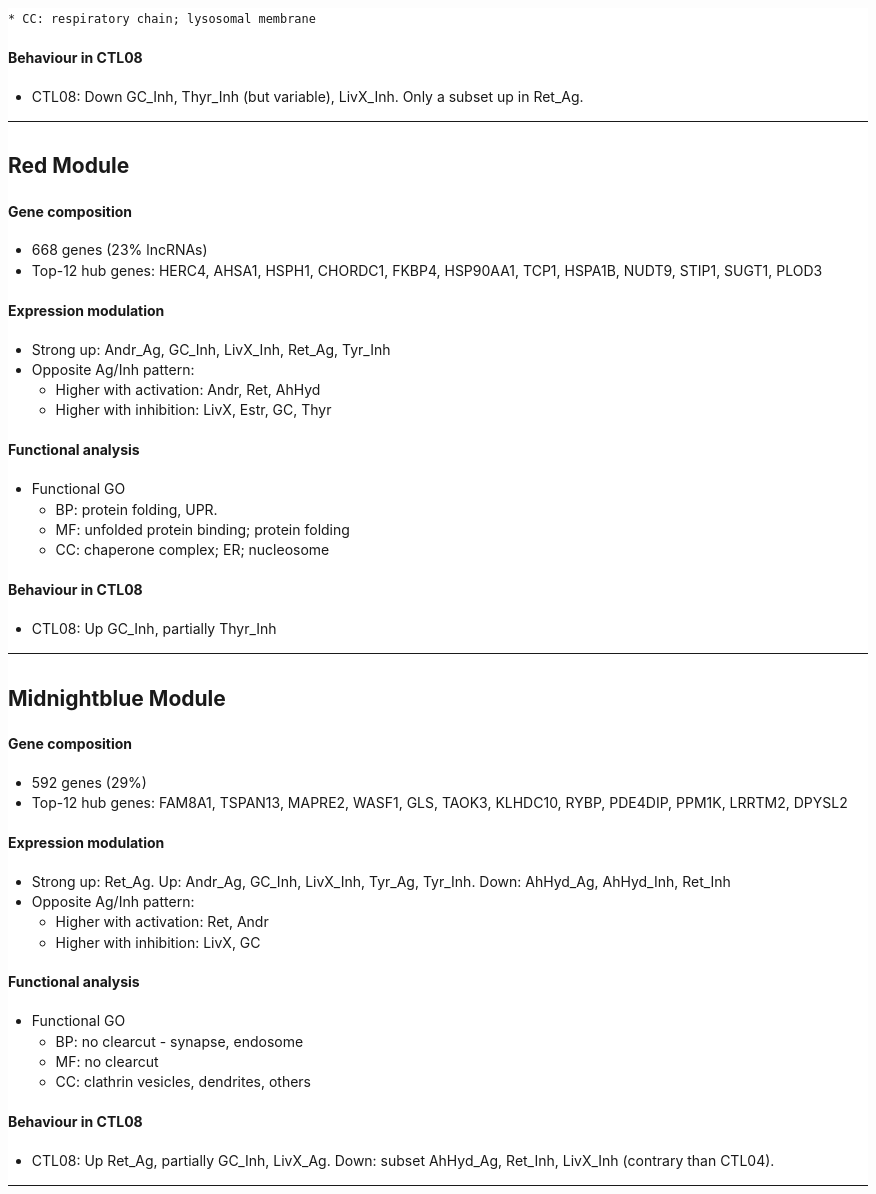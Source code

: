 	* CC: respiratory chain; lysosomal membrane
#### Behaviour in CTL08
* CTL08: Down GC_Inh, Thyr_Inh (but variable), LivX_Inh. Only a subset up in Ret_Ag. 
-------------------


## Red Module
#### Gene composition
* 668 genes (23% lncRNAs)
* Top-12 hub genes: HERC4, AHSA1, HSPH1, CHORDC1, FKBP4, HSP90AA1, TCP1, HSPA1B, NUDT9, STIP1, SUGT1, PLOD3
#### Expression modulation
* Strong up: Andr_Ag, GC_Inh, LivX_Inh, Ret_Ag, Tyr_Inh
* Opposite Ag/Inh pattern:
	* Higher with activation: Andr, Ret, AhHyd
	* Higher with inhibition: LivX, Estr, GC, Thyr
#### Functional analysis
* Functional GO
	* BP: protein folding, UPR. 
	* MF: unfolded protein binding; protein folding
	* CC: chaperone complex; ER; nucleosome
#### Behaviour in CTL08
* CTL08: Up GC_Inh, partially Thyr_Inh
---------------------


## Midnightblue Module
#### Gene composition
* 592 genes (29%)
* Top-12 hub genes: FAM8A1, TSPAN13, MAPRE2, WASF1, GLS, TAOK3, KLHDC10, RYBP, PDE4DIP, PPM1K, LRRTM2, DPYSL2
#### Expression modulation
* Strong up: Ret_Ag. Up: Andr_Ag, GC_Inh, LivX_Inh, Tyr_Ag, Tyr_Inh. Down: AhHyd_Ag, AhHyd_Inh, Ret_Inh 
* Opposite Ag/Inh pattern:
	* Higher with activation: Ret, Andr
	* Higher with inhibition: LivX, GC
#### Functional analysis
* Functional GO
	* BP: no clearcut - synapse, endosome
	* MF: no clearcut 
	* CC: clathrin vesicles, dendrites, others
#### Behaviour in CTL08
* CTL08: Up Ret_Ag, partially GC_Inh, LivX_Ag. Down: subset AhHyd_Ag, Ret_Inh, LivX_Inh (contrary than CTL04). 
----------------
